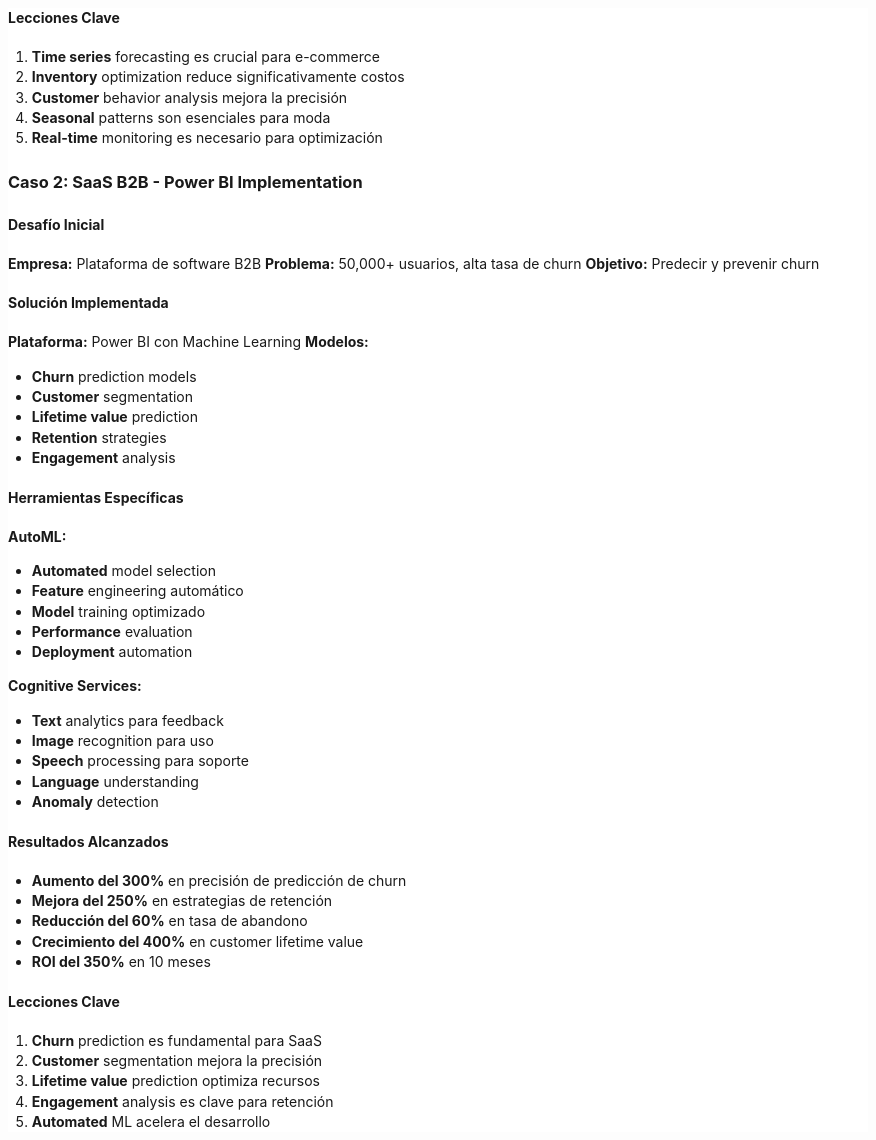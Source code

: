 #### Lecciones Clave
1. **Time series** forecasting es crucial para e-commerce
2. **Inventory** optimization reduce significativamente costos
3. **Customer** behavior analysis mejora la precisión
4. **Seasonal** patterns son esenciales para moda
5. **Real-time** monitoring es necesario para optimización

### Caso 2: SaaS B2B - Power BI Implementation

#### Desafío Inicial
**Empresa:** Plataforma de software B2B
**Problema:** 50,000+ usuarios, alta tasa de churn
**Objetivo:** Predecir y prevenir churn

#### Solución Implementada
**Plataforma:** Power BI con Machine Learning
**Modelos:**
- **Churn** prediction models
- **Customer** segmentation
- **Lifetime value** prediction
- **Retention** strategies
- **Engagement** analysis

#### Herramientas Específicas
**AutoML:**
- **Automated** model selection
- **Feature** engineering automático
- **Model** training optimizado
- **Performance** evaluation
- **Deployment** automation

**Cognitive Services:**
- **Text** analytics para feedback
- **Image** recognition para uso
- **Speech** processing para soporte
- **Language** understanding
- **Anomaly** detection

#### Resultados Alcanzados
- **Aumento del 300%** en precisión de predicción de churn
- **Mejora del 250%** en estrategias de retención
- **Reducción del 60%** en tasa de abandono
- **Crecimiento del 400%** en customer lifetime value
- **ROI del 350%** en 10 meses

#### Lecciones Clave
1. **Churn** prediction es fundamental para SaaS
2. **Customer** segmentation mejora la precisión
3. **Lifetime value** prediction optimiza recursos
4. **Engagement** analysis es clave para retención
5. **Automated** ML acelera el desarrollo
